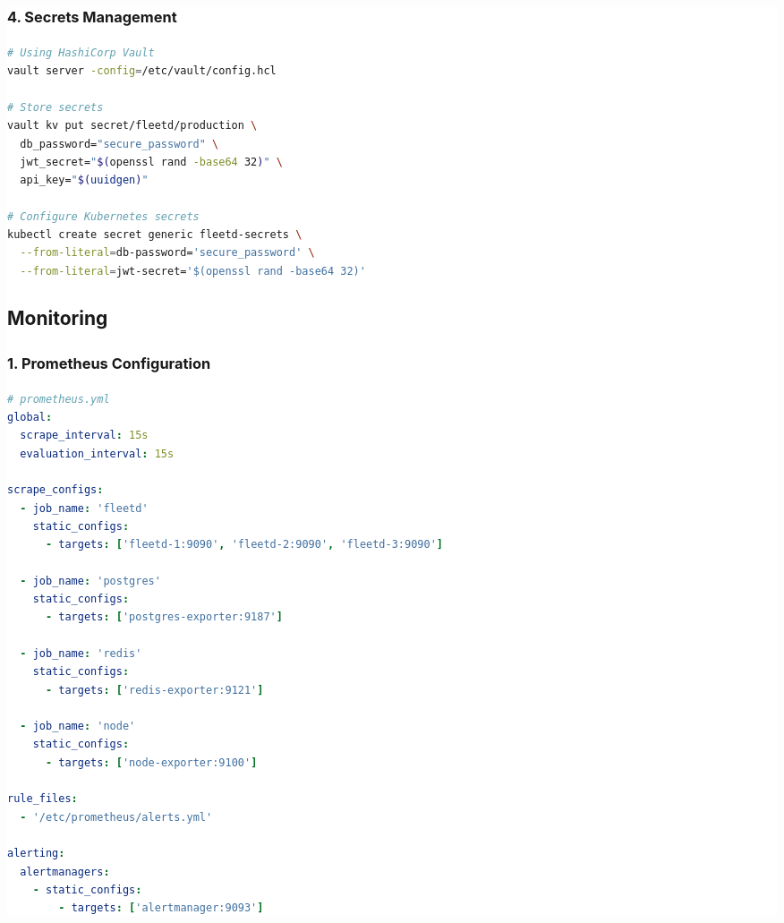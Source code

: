### 4. Secrets Management

```bash
# Using HashiCorp Vault
vault server -config=/etc/vault/config.hcl

# Store secrets
vault kv put secret/fleetd/production \
  db_password="secure_password" \
  jwt_secret="$(openssl rand -base64 32)" \
  api_key="$(uuidgen)"

# Configure Kubernetes secrets
kubectl create secret generic fleetd-secrets \
  --from-literal=db-password='secure_password' \
  --from-literal=jwt-secret='$(openssl rand -base64 32)'
```

## Monitoring

### 1. Prometheus Configuration

```yaml
# prometheus.yml
global:
  scrape_interval: 15s
  evaluation_interval: 15s

scrape_configs:
  - job_name: 'fleetd'
    static_configs:
      - targets: ['fleetd-1:9090', 'fleetd-2:9090', 'fleetd-3:9090']

  - job_name: 'postgres'
    static_configs:
      - targets: ['postgres-exporter:9187']

  - job_name: 'redis'
    static_configs:
      - targets: ['redis-exporter:9121']

  - job_name: 'node'
    static_configs:
      - targets: ['node-exporter:9100']

rule_files:
  - '/etc/prometheus/alerts.yml'

alerting:
  alertmanagers:
    - static_configs:
        - targets: ['alertmanager:9093']
```
